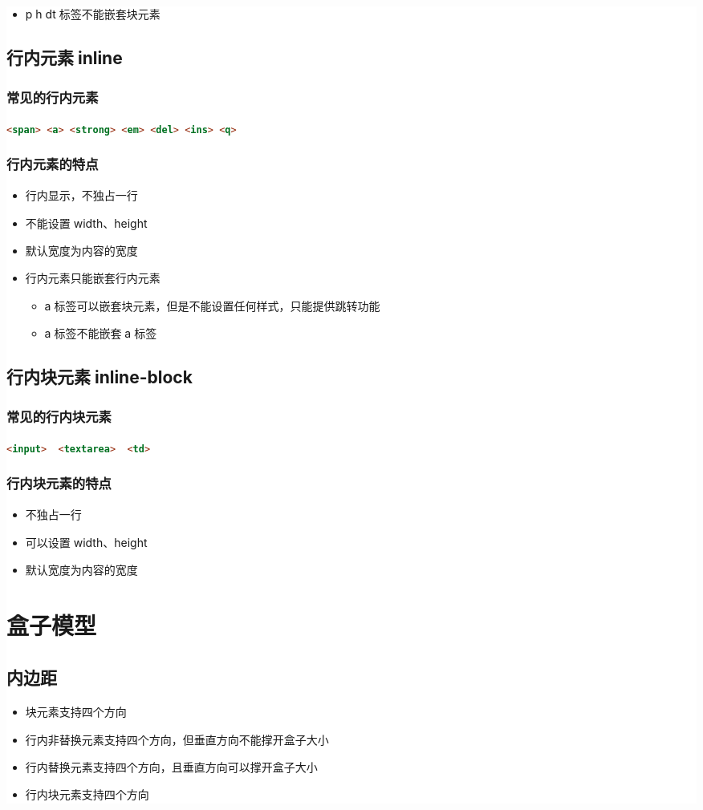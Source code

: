   - p  h  dt 标签不能嵌套块元素


## 行内元素 inline

### 常见的行内元素

```html
<span> <a> <strong> <em> <del> <ins> <q>
```

### 行内元素的特点

- 行内显示，不独占一行

- 不能设置 width、height

- 默认宽度为内容的宽度

- 行内元素只能嵌套行内元素

  - a 标签可以嵌套块元素，但是不能设置任何样式，只能提供跳转功能

  - a 标签不能嵌套 a 标签


## 行内块元素 inline-block

### 常见的行内块元素

```html
<input>  <textarea>  <td>
```

### 行内块元素的特点

- 不独占一行

- 可以设置 width、height

- 默认宽度为内容的宽度





# 盒子模型

## 内边距

- 块元素支持四个方向

- 行内非替换元素支持四个方向，但垂直方向不能撑开盒子大小

- 行内替换元素支持四个方向，且垂直方向可以撑开盒子大小

- 行内块元素支持四个方向
